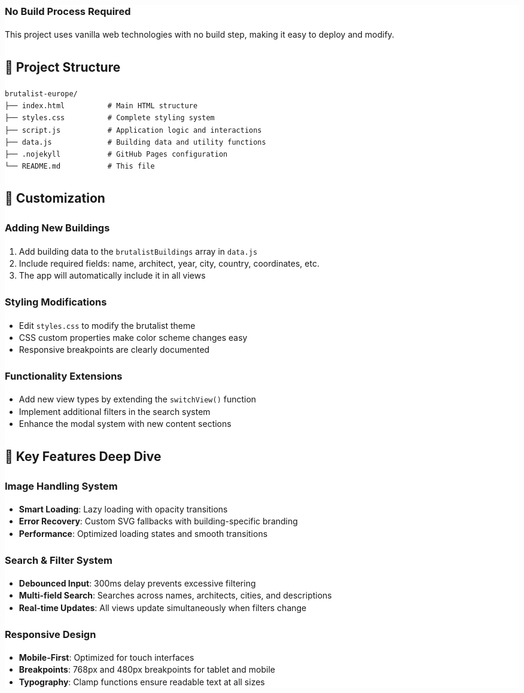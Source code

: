 ### No Build Process Required
This project uses vanilla web technologies with no build step, making it easy to deploy and modify.

## 📁 Project Structure

```
brutalist-europe/
├── index.html          # Main HTML structure
├── styles.css          # Complete styling system
├── script.js           # Application logic and interactions
├── data.js             # Building data and utility functions
├── .nojekyll           # GitHub Pages configuration
└── README.md           # This file
```

## 🎨 Customization

### Adding New Buildings
1. Add building data to the `brutalistBuildings` array in `data.js`
2. Include required fields: name, architect, year, city, country, coordinates, etc.
3. The app will automatically include it in all views

### Styling Modifications
- Edit `styles.css` to modify the brutalist theme
- CSS custom properties make color scheme changes easy
- Responsive breakpoints are clearly documented

### Functionality Extensions
- Add new view types by extending the `switchView()` function
- Implement additional filters in the search system
- Enhance the modal system with new content sections

## 🌟 Key Features Deep Dive

### Image Handling System
- **Smart Loading**: Lazy loading with opacity transitions
- **Error Recovery**: Custom SVG fallbacks with building-specific branding
- **Performance**: Optimized loading states and smooth transitions

### Search & Filter System
- **Debounced Input**: 300ms delay prevents excessive filtering
- **Multi-field Search**: Searches across names, architects, cities, and descriptions
- **Real-time Updates**: All views update simultaneously when filters change

### Responsive Design
- **Mobile-First**: Optimized for touch interfaces
- **Breakpoints**: 768px and 480px breakpoints for tablet and mobile
- **Typography**: Clamp functions ensure readable text at all sizes
